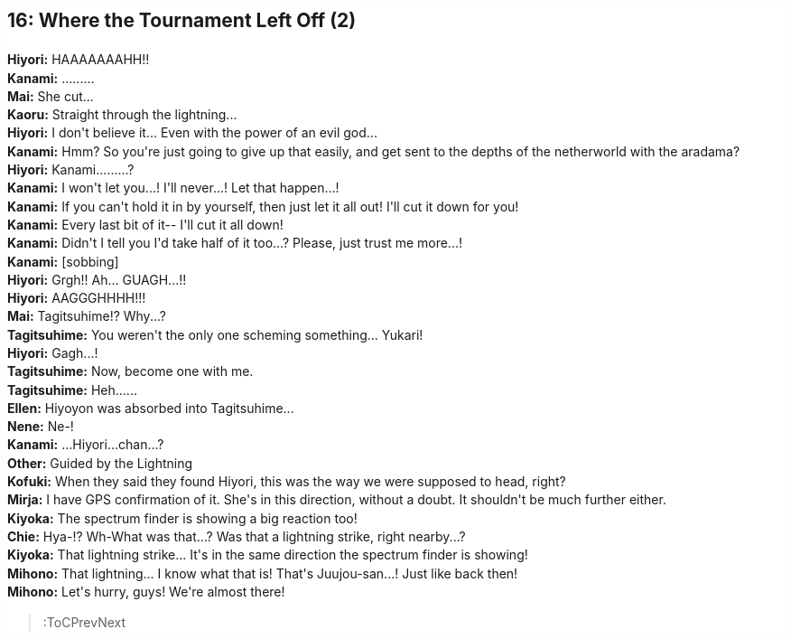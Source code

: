## 16: Where the Tournament Left Off (2\)
**Hiyori:** HAAAAAAAHH\!\!  
**Kanami:** \.\.\.\.\.\.\.\.\.  
**Mai:** She cut\.\.\.  
**Kaoru:** Straight through the lightning\.\.\.  
**Hiyori:** I don't believe it\.\.\. Even with the power of an evil god\.\.\.  
**Kanami:** Hmm\? So you're just going to give up that easily, and get sent to the depths of the netherworld with the aradama\?  
**Hiyori:** Kanami\.\.\.\.\.\.\.\.\.\?  
**Kanami:** I won't let you\.\.\.\! I'll never\.\.\.\! Let that happen\.\.\.\!  
**Kanami:** If you can't hold it in by yourself, then just let it all out\! I'll cut it down for you\!  
**Kanami:** Every last bit of it-- I'll cut it all down\!  
**Kanami:** Didn't I tell you I'd take half of it too\.\.\.\? Please, just trust me more\.\.\.\!  
**Kanami:** [sobbing\]  
**Hiyori:** Grgh\!\! Ah\.\.\. GUAGH\.\.\.\!\!  
**Hiyori:** AAGGGHHHH\!\!\!  
**Mai:** Tagitsuhime\!\? Why\.\.\.\?  
**Tagitsuhime:** You weren't the only one scheming something\.\.\. Yukari\!  
**Hiyori:** Gagh\.\.\.\!  
**Tagitsuhime:** Now, become one with me\.  
**Tagitsuhime:** Heh\.\.\.\.\.\.  
**Ellen:** Hiyoyon was absorbed into Tagitsuhime\.\.\.  
**Nene:** Ne-\!  
**Kanami:** \.\.\.Hiyori\.\.\.chan\.\.\.\?  
**Other:** Guided by the Lightning  
**Kofuki:** When they said they found Hiyori, this was the way we were supposed to head, right\?  
**Mirja:** I have GPS confirmation of it\. She's in this direction, without a doubt\. It shouldn't be much further either\.  
**Kiyoka:** The spectrum finder is showing a big reaction too\!  
**Chie:** Hya-\!\? Wh-What was that\.\.\.\? Was that a lightning strike, right nearby\.\.\.\?  
**Kiyoka:** That lightning strike\.\.\. It's in the same direction the spectrum finder is showing\!  
**Mihono:** That lightning\.\.\. I know what that is\! That's Juujou-san\.\.\.\! Just like back then\!  
**Mihono:** Let's hurry, guys\! We're almost there\!  
> :ToCPrevNext